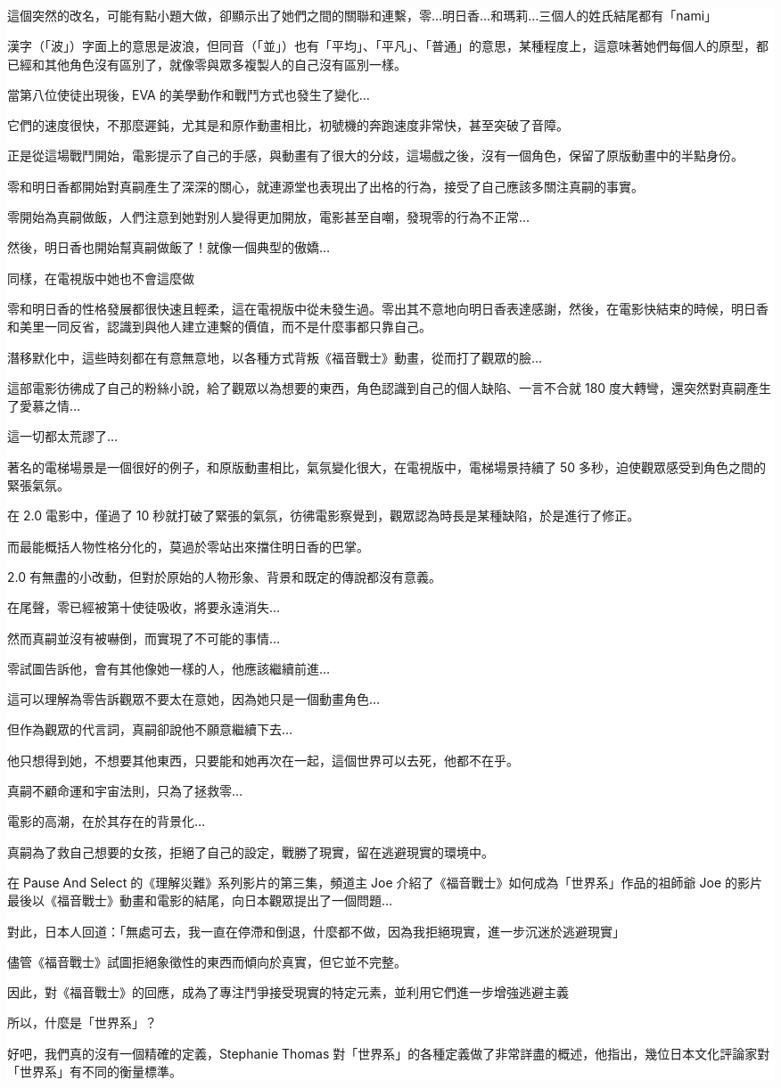 這個突然的改名，可能有點小題大做，卻顯示出了她們之間的關聯和連繫，零…明日香…和瑪莉…三個人的姓氏結尾都有「nami」

漢字（「波」）字面上的意思是波浪，但同音（「並」）也有「平均」、「平凡」、「普通」的意思，某種程度上，這意味著她們每個人的原型，都已經和其他角色沒有區別了，就像零與眾多複製人的自己沒有區別一樣。

當第八位使徒出現後，EVA 的美學動作和戰鬥方式也發生了變化…

它們的速度很快，不那麼遲鈍，尤其是和原作動畫相比，初號機的奔跑速度非常快，甚至突破了音障。

正是從這場戰鬥開始，電影提示了自己的手感，與動畫有了很大的分歧，這場戲之後，沒有一個角色，保留了原版動畫中的半點身份。

零和明日香都開始對真嗣產生了深深的關心，就連源堂也表現出了出格的行為，接受了自己應該多關注真嗣的事實。

零開始為真嗣做飯，人們注意到她對別人變得更加開放，電影甚至自嘲，發現零的行為不正常…

然後，明日香也開始幫真嗣做飯了！就像一個典型的傲嬌…

同樣，在電視版中她也不會這麼做

零和明日香的性格發展都很快速且輕柔，這在電視版中從未發生過。零出其不意地向明日香表達感謝，然後，在電影快結束的時候，明日香和美里一同反省，認識到與他人建立連繫的價值，而不是什麼事都只靠自己。

潛移默化中，這些時刻都在有意無意地，以各種方式背叛《福音戰士》動畫，從而打了觀眾的臉…

這部電影彷彿成了自己的粉絲小說，給了觀眾以為想要的東西，角色認識到自己的個人缺陷、一言不合就 180 度大轉彎，還突然對真嗣產生了愛慕之情…

這一切都太荒謬了…

著名的電梯場景是一個很好的例子，和原版動畫相比，氣氛變化很大，在電視版中，電梯場景持續了 50 多秒，迫使觀眾感受到角色之間的緊張氣氛。

在 2.0 電影中，僅過了 10 秒就打破了緊張的氣氛，彷彿電影察覺到，觀眾認為時長是某種缺陷，於是進行了修正。

而最能概括人物性格分化的，莫過於零站出來擋住明日香的巴掌。

2.0 有無盡的小改動，但對於原始的人物形象、背景和既定的傳說都沒有意義。

在尾聲，零已經被第十使徒吸收，將要永遠消失…

然而真嗣並沒有被嚇倒，而實現了不可能的事情…

零試圖告訴他，會有其他像她一樣的人，他應該繼續前進…

這可以理解為零告訴觀眾不要太在意她，因為她只是一個動畫角色…

但作為觀眾的代言詞，真嗣卻說他不願意繼續下去…

他只想得到她，不想要其他東西，只要能和她再次在一起，這個世界可以去死，他都不在乎。

真嗣不顧命運和宇宙法則，只為了拯救零…

電影的高潮，在於其存在的背景化…

真嗣為了救自己想要的女孩，拒絕了自己的設定，戰勝了現實，留在逃避現實的環境中。

在 Pause And Select 的《理解災難》系列影片的第三集，頻道主 Joe 介紹了《福音戰士》如何成為「世界系」作品的祖師爺
Joe 的影片最後以《福音戰士》動畫和電影的結尾，向日本觀眾提出了一個問題…

對此，日本人回道：「無處可去，我一直在停滯和倒退，什麼都不做，因為我拒絕現實，進一步沉迷於逃避現實」

儘管《福音戰士》試圖拒絕象徵性的東西而傾向於真實，但它並不完整。

因此，對《福音戰士》的回應，成為了專注鬥爭接受現實的特定元素，並利用它們進一步增強逃避主義

所以，什麼是「世界系」？

好吧，我們真的沒有一個精確的定義，Stephanie Thomas 對「世界系」的各種定義做了非常詳盡的概述，他指出，幾位日本文化評論家對「世界系」有不同的衡量標準。
